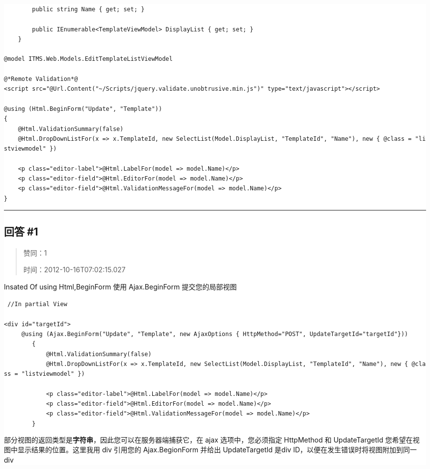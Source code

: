 ```
        public string Name { get; set; }

        public IEnumerable<TemplateViewModel> DisplayList { get; set; }      
    }

@model ITMS.Web.Models.EditTemplateListViewModel

@*Remote Validation*@
<script src="@Url.Content("~/Scripts/jquery.validate.unobtrusive.min.js")" type="text/javascript"></script>

@using (Html.BeginForm("Update", "Template"))
{       
    @Html.ValidationSummary(false)
    @Html.DropDownListFor(x => x.TemplateId, new SelectList(Model.DisplayList, "TemplateId", "Name"), new { @class = "listviewmodel" })

    <p class="editor-label">@Html.LabelFor(model => model.Name)</p>
    <p class="editor-field">@Html.EditorFor(model => model.Name)</p>
    <p class="editor-field">@Html.ValidationMessageFor(model => model.Name)</p>   
} 
```

* * *

## 回答 #1

> 赞同：1
> 
> 时间：2012-10-16T07:02:15.027

Insated Of using Html,BeginForm 使用 Ajax.BeginForm 提交您的局部视图

```
 //In partial View 

<div id="targetId">
     @using (Ajax.BeginForm("Update", "Template", new AjaxOptions { HttpMethod="POST", UpdateTargetId="targetId"}))
        {       
            @Html.ValidationSummary(false)
            @Html.DropDownListFor(x => x.TemplateId, new SelectList(Model.DisplayList, "TemplateId", "Name"), new { @class = "listviewmodel" })

            <p class="editor-label">@Html.LabelFor(model => model.Name)</p>
            <p class="editor-field">@Html.EditorFor(model => model.Name)</p>
            <p class="editor-field">@Html.ValidationMessageFor(model => model.Name)</p>   
        } 
```

部分视图的返回类型是**字符串**，因此您可以在服务器端捕获它，在 ajax 选项中，您必须指定 HttpMethod 和 UpdateTargetId 您希望在视图中显示结果的位置。这里我用 div 引用您的 Ajax.BegionForm 并给出 UpdateTargetId 是div ID，以便在发生错误时将视图附加到同一 div
